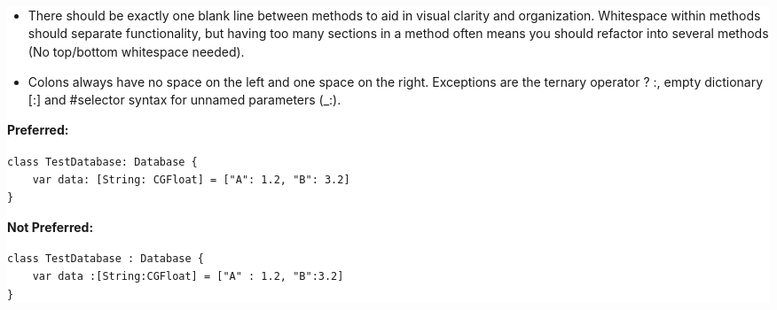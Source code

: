 - There should be exactly one blank line between methods to aid in visual clarity and organization. Whitespace within methods should separate functionality, but having too many sections in a method often means you should refactor into several methods (No top/bottom whitespace needed).

- Colons always have no space on the left and one space on the right. Exceptions are the ternary operator ? :, empty dictionary [:] and #selector syntax for unnamed parameters (_:).

**Preferred:**
```
class TestDatabase: Database {
    var data: [String: CGFloat] = ["A": 1.2, "B": 3.2]
}
```

**Not Preferred:**
```
class TestDatabase : Database {
    var data :[String:CGFloat] = ["A" : 1.2, "B":3.2]
}
```

